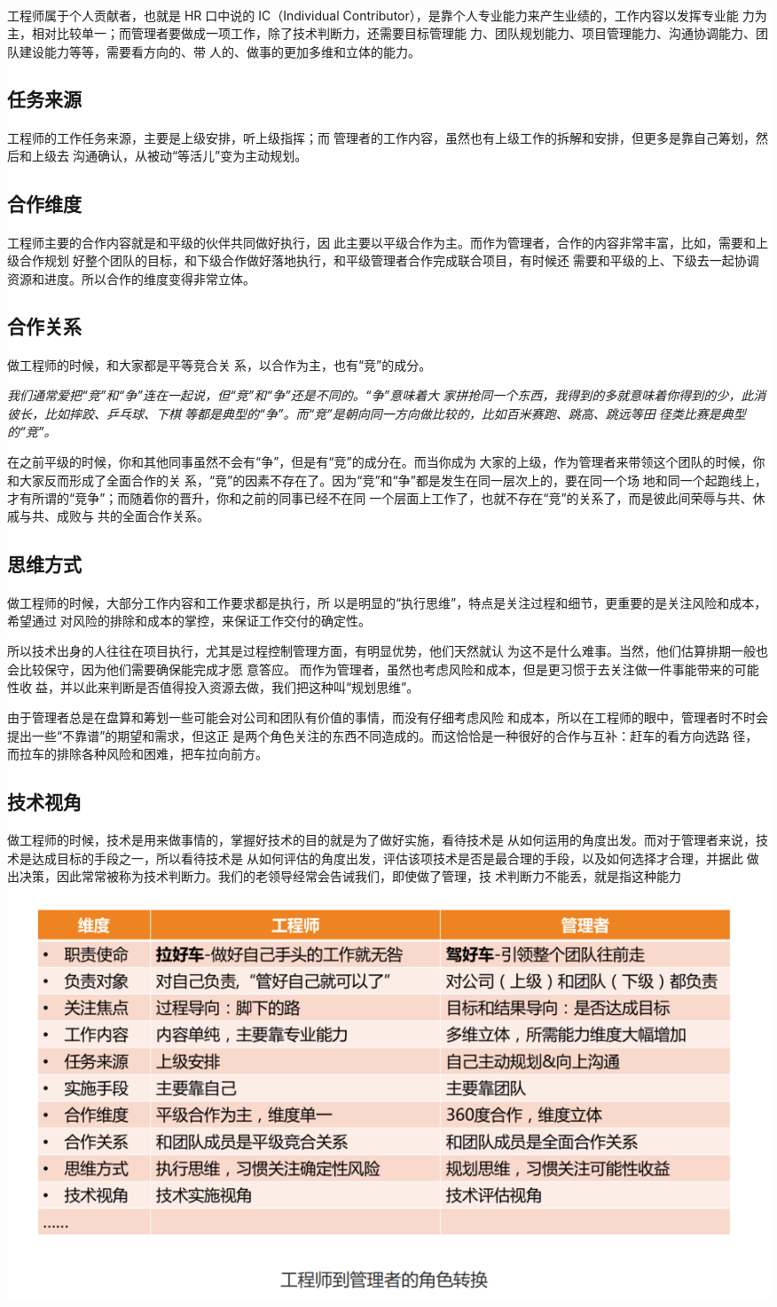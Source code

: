 工程师属于个人贡献者，也就是 HR 口中说的 IC（Individual Contributor），是靠个人专业能力来产生业绩的，工作内容以发挥专业能 力为主，相对比较单一；而管理者要做成一项工作，除了技术判断力，还需要目标管理能 力、团队规划能力、项目管理能力、沟通协调能力、团队建设能力等等，需要看方向的、带 人的、做事的更加多维和立体的能力。

## 任务来源

工程师的工作任务来源，主要是上级安排，听上级指挥；而 管理者的工作内容，虽然也有上级工作的拆解和安排，但更多是靠自己筹划，然后和上级去 沟通确认，从被动“等活儿”变为主动规划。

## 合作维度

工程师主要的合作内容就是和平级的伙伴共同做好执行，因 此主要以平级合作为主。而作为管理者，合作的内容非常丰富，比如，需要和上级合作规划 好整个团队的目标，和下级合作做好落地执行，和平级管理者合作完成联合项目，有时候还 需要和平级的上、下级去一起协调资源和进度。所以合作的维度变得非常立体。

## 合作关系

做工程师的时候，和大家都是平等竞合关 系，以合作为主，也有“竞”的成分。

*我们通常爱把“竞”和“争”连在一起说，但“竞”和“争”还是不同的。“争”意味着大 家拼抢同一个东西，我得到的多就意味着你得到的少，此消彼长，比如摔跤、乒乓球、下棋 等都是典型的“争”。而“竞”是朝向同一方向做比较的，比如百米赛跑、跳高、跳远等田 径类比赛是典型的“竞”。*

在之前平级的时候，你和其他同事虽然不会有“争”，但是有“竞”的成分在。而当你成为 大家的上级，作为管理者来带领这个团队的时候，你和大家反而形成了全面合作的关 系，“竞”的因素不存在了。因为“竞”和“争”都是发生在同一层次上的，要在同一个场 地和同一个起跑线上，才有所谓的“竞争”；而随着你的晋升，你和之前的同事已经不在同 一个层面上工作了，也就不存在“竞”的关系了，而是彼此间荣辱与共、休戚与共、成败与 共的全面合作关系。

## 思维方式

做工程师的时候，大部分工作内容和工作要求都是执行，所 以是明显的“执行思维”，特点是关注过程和细节，更重要的是关注风险和成本，希望通过 对风险的排除和成本的掌控，来保证工作交付的确定性。

所以技术出身的人往往在项目执行，尤其是过程控制管理方面，有明显优势，他们天然就认 为这不是什么难事。当然，他们估算排期一般也会比较保守，因为他们需要确保能完成才愿 意答应。 而作为管理者，虽然也考虑风险和成本，但是更习惯于去关注做一件事能带来的可能性收 益，并以此来判断是否值得投入资源去做，我们把这种叫“规划思维”。

由于管理者总是在盘算和筹划一些可能会对公司和团队有价值的事情，而没有仔细考虑风险 和成本，所以在工程师的眼中，管理者时不时会提出一些“不靠谱”的期望和需求，但这正 是两个角色关注的东西不同造成的。而这恰恰是一种很好的合作与互补：赶车的看方向选路 径，而拉车的排除各种风险和困难，把车拉向前方。

## 技术视角

做工程师的时候，技术是用来做事情的，掌握好技术的目的就是为了做好实施，看待技术是 从如何运用的角度出发。而对于管理者来说，技术是达成目标的手段之一，所以看待技术是 从如何评估的角度出发，评估该项技术是否是最合理的手段，以及如何选择才合理，并据此 做出决策，因此常常被称为技术判断力。我们的老领导经常会告诫我们，即使做了管理，技 术判断力不能丢，就是指这种能力

![image-20231102195618782](角色认知/image-20231102195618782.png)
